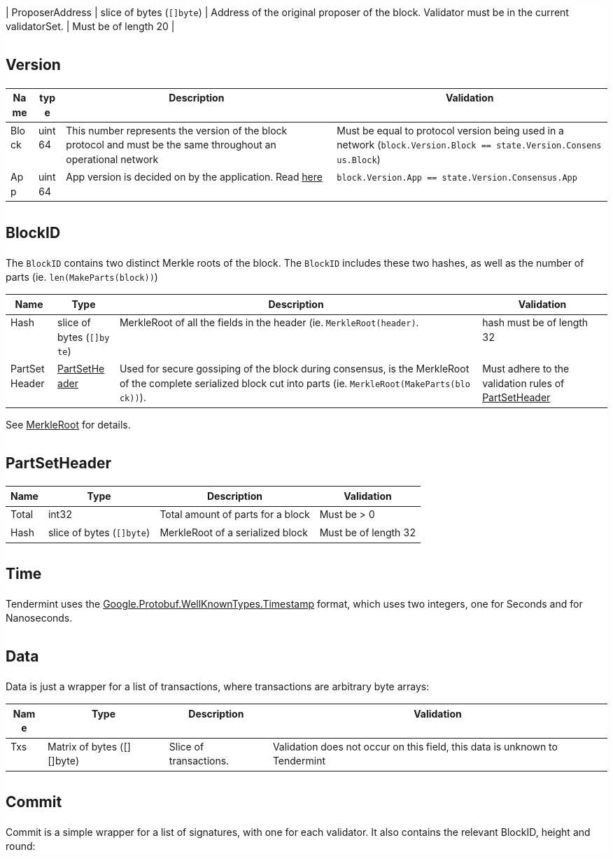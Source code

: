 | ProposerAddress   | slice of bytes (`[]byte`)      | Address of the original proposer of the block. Validator must be in the current validatorSet.                                                                                                                                                                                                                                                                                                           | Must  be of length 20                                                                                                                                                                                                  |

## Version

| Name  | type   | Description | Validation                                                                                                       |
|-------|--------|-------------|------------------------------------------------------------------------------------------------------------------|
| Block | uint64 |     This number represents the version of the block protocol and must be the same throughout an operational network         | Must be equal to protocol version being used in a network (`block.Version.Block == state.Version.Consensus.Block`) |
| App   | uint64 |  App version is decided on by the application. Read [here](../abci/abci.md#info)         | `block.Version.App == state.Version.Consensus.App`                                                               |

## BlockID

The `BlockID` contains two distinct Merkle roots of the block. The `BlockID` includes these two hashes, as well as the number of parts (ie. `len(MakeParts(block))`)

| Name        | Type                        | Description                                                                                                                                                      | Validation                                                         |
|-------------|-----------------------------|------------------------------------------------------------------------------------------------------------------------------------------------------------------|--------------------------------------------------------------------|
| Hash        | slice of bytes (`[]byte`)   | MerkleRoot of all the fields in the header (ie. `MerkleRoot(header)`.                                                                                            | hash must be of length 32                                          |
| PartSetHeader | [PartSetHeader](#PartSetHeader) | Used for secure gossiping of the block during consensus, is the MerkleRoot of the complete serialized block cut into parts (ie. `MerkleRoot(MakeParts(block))`). | Must adhere to the validation rules of [PartSetHeader](#PartSetHeader) |

See [MerkleRoot](./encoding.md#MerkleRoot) for details.

## PartSetHeader

| Name  | Type                      | Description                       | Validation           |
|-------|---------------------------|-----------------------------------|----------------------|
| Total | int32                     | Total amount of parts for a block | Must be > 0          |
| Hash  | slice of bytes (`[]byte`) | MerkleRoot of a serialized block  | Must be of length 32 |

## Time

Tendermint uses the [Google.Protobuf.WellKnownTypes.Timestamp](https://developers.google.com/protocol-buffers/docs/reference/csharp/class/google/protobuf/well-known-types/timestamp)
format, which uses two integers, one for Seconds and for Nanoseconds.

## Data

Data is just a wrapper for a list of transactions, where transactions are arbitrary byte arrays:

| Name | Type                       | Description            | Validation                                                                  |
|------|----------------------------|------------------------|-----------------------------------------------------------------------------|
| Txs  | Matrix of bytes ([][]byte) | Slice of transactions. | Validation does not occur on this field, this data is unknown to Tendermint |

## Commit

Commit is a simple wrapper for a list of signatures, with one for each validator. It also contains the relevant BlockID, height and round:
